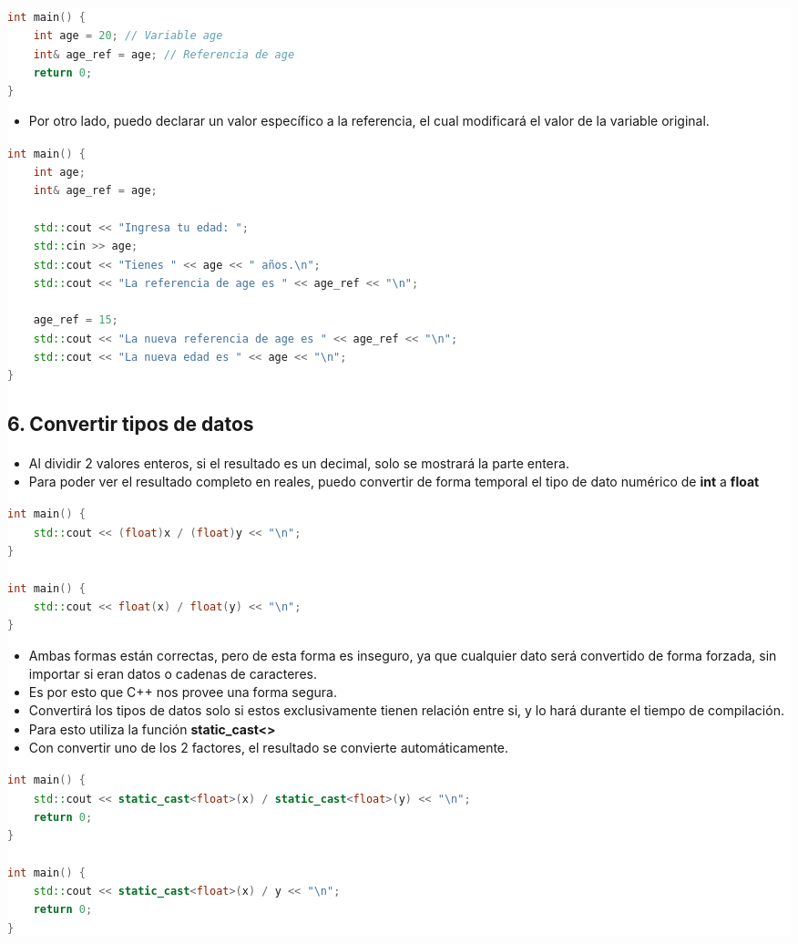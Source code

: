 ```C++
int main() {
	int age = 20; // Variable age
	int& age_ref = age; // Referencia de age
	return 0;
}
```

- Por otro lado, puedo declarar un valor específico a la referencia, el cual modificará el valor de la variable original.

```C++
int main() {
	int age;
    int& age_ref = age;
    
    std::cout << "Ingresa tu edad: ";
    std::cin >> age;
    std::cout << "Tienes " << age << " años.\n";
    std::cout << "La referencia de age es " << age_ref << "\n";

	age_ref = 15;
    std::cout << "La nueva referencia de age es " << age_ref << "\n";
    std::cout << "La nueva edad es " << age << "\n";
}
```


## 6. Convertir tipos de datos

- Al dividir 2 valores enteros, si el resultado es un decimal, solo se mostrará la parte entera.
- Para poder ver el resultado completo en reales, puedo convertir de forma temporal el tipo de dato numérico de **int** a **float**

```C++
int main() {
	std::cout << (float)x / (float)y << "\n";
}

int main() {
	std::cout << float(x) / float(y) << "\n";
}
```

- Ambas formas están correctas, pero de esta forma es inseguro, ya que cualquier dato será convertido de forma forzada, sin importar si eran datos o cadenas de caracteres.
- Es por esto que C++ nos provee una forma segura.
- Convertirá los tipos de datos solo si estos exclusivamente tienen relación entre si, y lo hará durante el tiempo de compilación.
- Para esto utiliza la función **static_cast<>**
- Con convertir uno de los 2 factores, el resultado se convierte automáticamente.

```C++
int main() {
    std::cout << static_cast<float>(x) / static_cast<float>(y) << "\n";
    return 0;
}

int main() {
    std::cout << static_cast<float>(x) / y << "\n";
    return 0;
}
```
